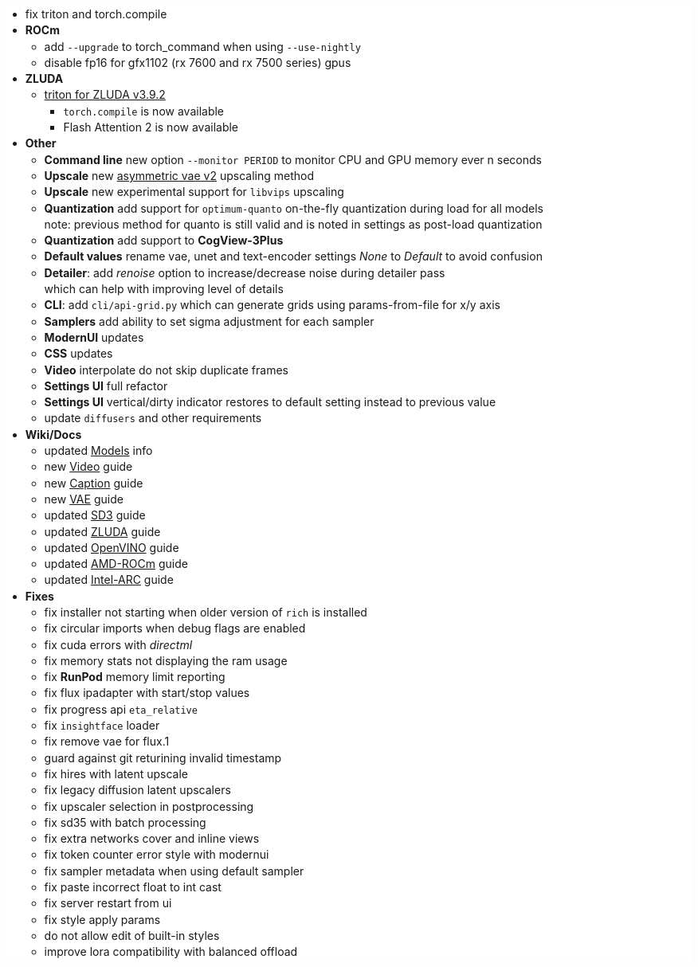   - fix triton and torch.compile  
- **ROCm**
  - add `--upgrade` to torch_command when using `--use-nightly`  
  - disable fp16 for gfx1102 (rx 7600 and rx 7500 series) gpus  
- **ZLUDA**  
  - [triton for ZLUDA v3.9.2](https://github.com/vladmandic/sdnext/wiki/ZLUDA#how-to-enable-triton)  
    - `torch.compile` is now available  
    - Flash Attention 2 is now available  
- **Other**  
  - **Command line** new option `--monitor PERIOD` to monitor CPU and GPU memory ever n seconds  
  - **Upscale** new [asymmetric vae v2](https://huggingface.co/Heasterian/AsymmetricAutoencoderKLUpscaler_v2) upscaling method  
  - **Upscale** new experimental support for `libvips` upscaling  
  - **Quantization** add support for `optimum-quanto` on-the-fly quantization during load for all models  
    note: previous method for quanto is still valid and is noted in settings as post-load quantization  
  - **Quantization** add support to **CogView-3Plus**  
  - **Default values** rename vae, unet and text-encoder settings *None* to *Default* to avoid confusion  
  - **Detailer**: add *renoise* option to increase/decrease noise during detailer pass  
    which can help with improving level of details
  - **CLI**: add `cli/api-grid.py` which can generate grids using params-from-file for x/y axis  
  - **Samplers** add ability to set sigma adjustment for each sampler  
  - **ModernUI** updates  
  - **CSS** updates  
  - **Video** interpolate do not skip duplicate frames  
  - **Settings UI** full refactor  
  - **Settings UI** vertical/dirty indicator restores to default setting instead to previous value  
  - update `diffusers` and other requirements  
- **Wiki/Docs**  
  - updated [Models](https://github.com/vladmandic/sdnext/wiki/Models) info  
  - new [Video](https://github.com/vladmandic/sdnext/wiki/Video) guide  
  - new [Caption](https://github.com/vladmandic/sdnext/wiki/Caption) guide  
  - new [VAE](https://github.com/vladmandic/sdnext/wiki/VAE) guide  
  - updated [SD3](https://github.com/vladmandic/sdnext/wiki/SD3) guide  
  - updated [ZLUDA](https://github.com/vladmandic/sdnext/wiki/ZLUDA) guide  
  - updated [OpenVINO](https://github.com/vladmandic/sdnext/wiki/OpenVINO) guide  
  - updated [AMD-ROCm](https://github.com/vladmandic/sdnext/wiki/AMD-ROCm) guide  
  - updated [Intel-ARC](https://github.com/vladmandic/sdnext/wiki/Intel-ARC) guide  
- **Fixes**  
  - fix installer not starting when older version of `rich` is installed  
  - fix circular imports when debug flags are enabled  
  - fix cuda errors with *directml*  
  - fix memory stats not displaying the ram usage  
  - fix **RunPod** memory limit reporting  
  - fix flux ipadapter with start/stop values  
  - fix progress api `eta_relative`  
  - fix `insightface` loader  
  - fix remove vae for flux.1  
  - guard against git returining invalid timestamp  
  - fix hires with latent upscale  
  - fix legacy diffusion latent upscalers  
  - fix upscaler selection in postprocessing  
  - fix sd35 with batch processing  
  - fix extra networks cover and inline views  
  - fix token counter error style with modernui  
  - fix sampler metadata when using default sampler  
  - fix paste incorrect float to int cast  
  - fix server restart from ui  
  - fix style apply params  
  - do not allow edit of built-in styles  
  - improve lora compatibility with balanced offload  

